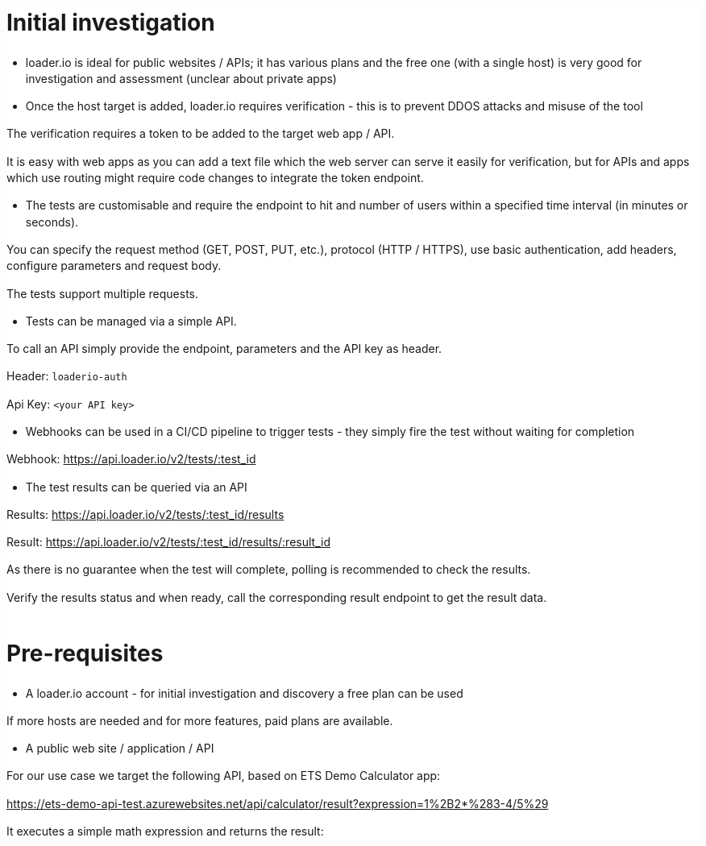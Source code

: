 # Initial investigation

- loader.io is ideal for public websites / APIs; it has various plans and the free one (with a single host) is very good for investigation and assessment (unclear about private apps)

- Once the host target is added, loader.io requires verification - this is to prevent DDOS attacks and misuse of the tool

The verification requires a token to be added to the target web app / API. 

It is easy with web apps as you can add a text file which the web server can serve it easily for verification, but for APIs and apps which use routing might require code changes to integrate the token endpoint.

- The tests are customisable and require the endpoint to hit and number of users within a specified time interval (in minutes or seconds). 

You can specify the request method (GET, POST, PUT, etc.), protocol (HTTP / HTTPS), use basic authentication, add headers, configure  parameters and request body.

The tests support multiple requests.

- Tests can be managed via a simple API.

To call an API simply provide the endpoint, parameters and the API key as header.

Header: `loaderio-auth`

Api Key: `<your API key>`

- Webhooks can be used in a CI/CD pipeline to trigger tests - they simply fire the test without waiting for completion

Webhook: https://api.loader.io/v2/tests/:test_id

- The test results can be queried via an API

Results: https://api.loader.io/v2/tests/:test_id/results

Result: https://api.loader.io/v2/tests/:test_id/results/:result_id

As there is no guarantee when the test will complete, polling is recommended to check the results. 

Verify the results status and when ready, call the corresponding result endpoint to get the result data.


# Pre-requisites

- A loader.io account - for initial investigation and discovery a free plan can be used

If more hosts are needed and for more features, paid plans are available. 

- A public web site / application / API

For our use case we target the following API, based on ETS Demo Calculator app:

https://ets-demo-api-test.azurewebsites.net/api/calculator/result?expression=1%2B2*%283-4/5%29

It executes a simple math expression and returns the result:

